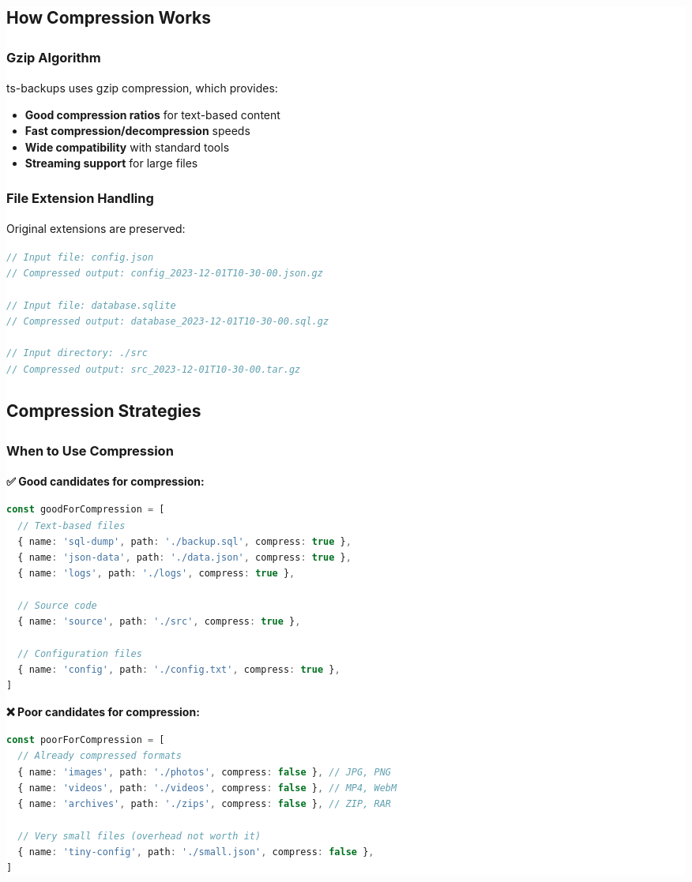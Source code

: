 ## How Compression Works

### Gzip Algorithm

ts-backups uses gzip compression, which provides:
- **Good compression ratios** for text-based content
- **Fast compression/decompression** speeds
- **Wide compatibility** with standard tools
- **Streaming support** for large files

### File Extension Handling

Original extensions are preserved:

```ts
// Input file: config.json
// Compressed output: config_2023-12-01T10-30-00.json.gz

// Input file: database.sqlite
// Compressed output: database_2023-12-01T10-30-00.sql.gz

// Input directory: ./src
// Compressed output: src_2023-12-01T10-30-00.tar.gz
```

## Compression Strategies

### When to Use Compression

**✅ Good candidates for compression:**

```ts
const goodForCompression = [
  // Text-based files
  { name: 'sql-dump', path: './backup.sql', compress: true },
  { name: 'json-data', path: './data.json', compress: true },
  { name: 'logs', path: './logs', compress: true },

  // Source code
  { name: 'source', path: './src', compress: true },

  // Configuration files
  { name: 'config', path: './config.txt', compress: true },
]
```

**❌ Poor candidates for compression:**

```ts
const poorForCompression = [
  // Already compressed formats
  { name: 'images', path: './photos', compress: false }, // JPG, PNG
  { name: 'videos', path: './videos', compress: false }, // MP4, WebM
  { name: 'archives', path: './zips', compress: false }, // ZIP, RAR

  // Very small files (overhead not worth it)
  { name: 'tiny-config', path: './small.json', compress: false },
]
```
